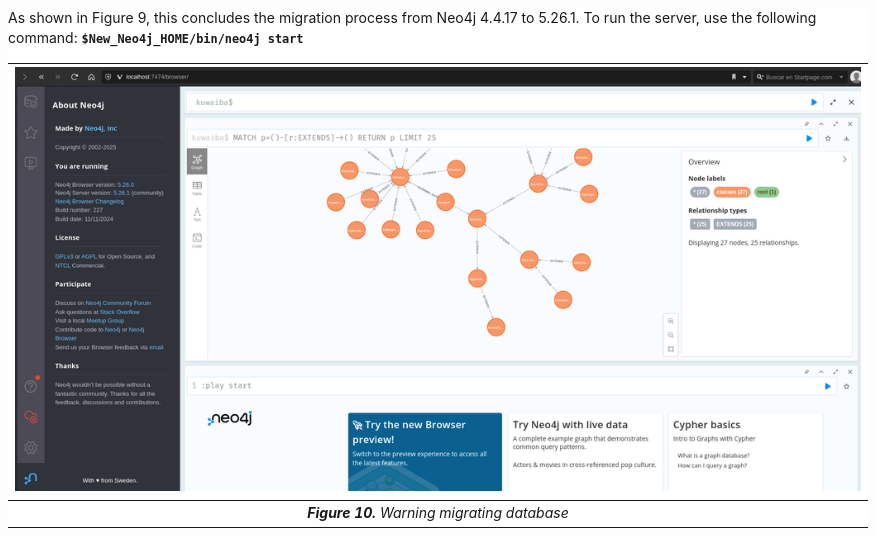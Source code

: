As shown in Figure 9, this concludes the migration process from Neo4j 4.4.17 to 5.26.1. To run the server, use the following command: **`$New_Neo4j_HOME/bin/neo4j start`**

| ![Manage Pools](images/neo4j-server-v5.png) |
|:--:|
| ***Figure 10.** Warning migrating database* |